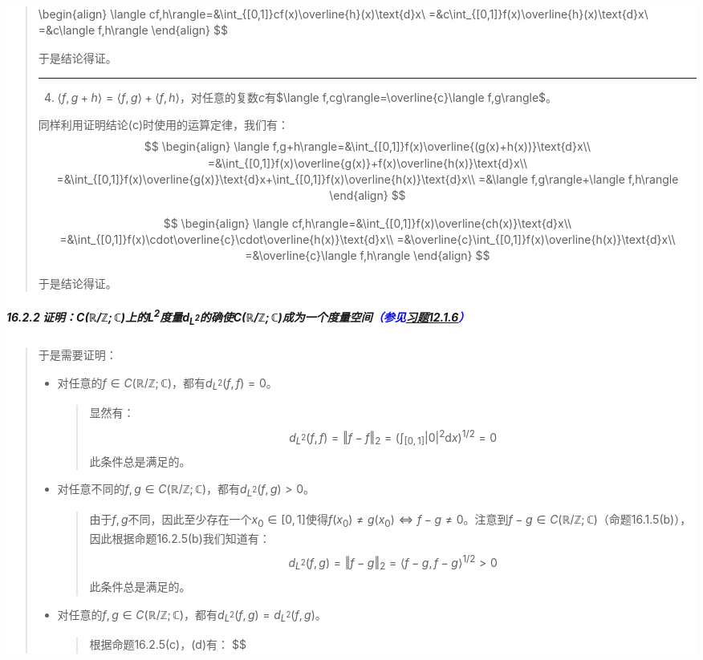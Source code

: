 > \begin{align}
> \langle cf,h\rangle=&\int_{[0,1]}cf(x)\overline{h}(x)\text{d}x\\
> =&c\int_{[0,1]}f(x)\overline{h}(x)\text{d}x\\
> =&c\langle f,h\rangle
> \end{align}
> $$
>
> 于是结论得证。
>
> ---
>
> 4. $\langle f,g+h\rangle=\langle f,g\rangle+\langle f,h\rangle$，对任意的复数$c$有$\langle f,cg\rangle=\overline{c}\langle f,g\rangle$。
>
> 同样利用证明结论(c)时使用的运算定律，我们有：
> $$
> \begin{align}
> \langle f,g+h\rangle=&\int_{[0,1]}f(x)\overline{(g(x)+h(x))}\text{d}x\\
> =&\int_{[0,1]}f(x)\overline{g(x)}+f(x)\overline{h(x)}\text{d}x\\
> =&\int_{[0,1]}f(x)\overline{g(x)}\text{d}x+\int_{[0,1]}f(x)\overline{h(x)}\text{d}x\\
> =&\langle f,g\rangle+\langle f,h\rangle
> \end{align}
> $$
>
> $$
> \begin{align}
> \langle cf,h\rangle=&\int_{[0,1]}f(x)\overline{ch(x)}\text{d}x\\
> =&\int_{[0,1]}f(x)\cdot\overline{c}\cdot\overline{h(x)}\text{d}x\\
> =&\overline{c}\int_{[0,1]}f(x)\overline{h(x)}\text{d}x\\
> =&\overline{c}\langle f,h\rangle
> \end{align}
> $$
>
> 于是结论得证。

##### 16.2.2 证明：$C(\mathbb R/\mathbb Z;\mathbb C)$上的$L^2$度量$d_{L^2}$的确使$C(\mathbb R/\mathbb Z;\mathbb C)$成为一个度量空间<span style="color:blue">（参见[习题12.1.6](/docs/Real-Analysis/Chap12/Sec1.md)）</span>

> 于是需要证明：
>
> * 对任意的$f\in C(\mathbb R/\mathbb Z;\mathbb C)$，都有$d_{L^2}(f,f)=0$。
>
>   > 显然有：
>   > $$
>   > d_{L^2}(f,f)=\Vert f-f\Vert_{2}=\left(\int_{[0,1]}|0|^2\text{d}x\right)^{1/2}=0
>   > $$
>   > 此条件总是满足的。
>
> * 对任意不同的$f,g\in C(\mathbb R/\mathbb Z;\mathbb C)$，都有$d_{L^2}(f,g)>0$。
>
>   > 由于$f,g$不同，因此至少存在一个$x_0\in[0,1]$使得$f(x_0)\ne g(x_0)\iff f-g\ne 0$。注意到$f-g\in C(\mathbb R/\mathbb Z;\mathbb C)$（命题16.1.5(b)），因此根据命题16.2.5(b)我们知道有：
>   > $$
>   > d_{L^2}(f,g)=\Vert f-g\Vert_{2}=\langle f-g,f-g\rangle^{1/2}>0
>   > $$
>   > 此条件总是满足的。
>
> * 对任意的$f,g\in C(\mathbb R/\mathbb Z;\mathbb C)$，都有$d_{L^2}(f,g)=d_{L^2}(f,g)$。
>
>   > 根据命题16.2.5(c)，(d)有：
>   > $$